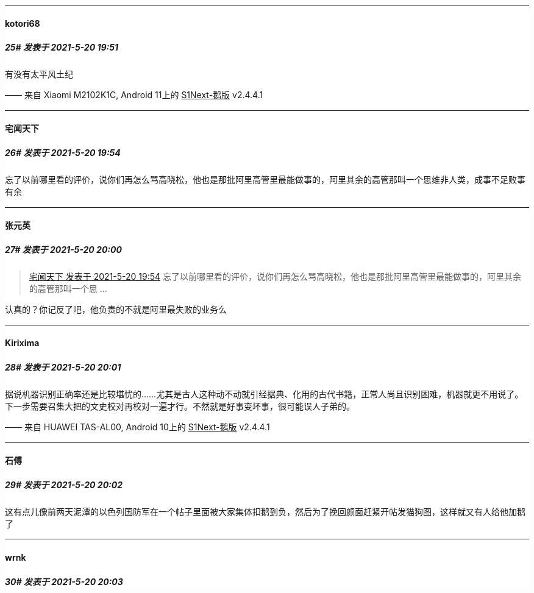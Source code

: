 
*****

####  kotori68  
##### 25#       发表于 2021-5-20 19:51


有没有太平风土纪

—— 来自 Xiaomi M2102K1C, Android 11上的 [S1Next-鹅版](https://github.com/ykrank/S1-Next/releases) v2.4.4.1


*****

####  宅闻天下  
##### 26#       发表于 2021-5-20 19:54


忘了以前哪里看的评价，说你们再怎么骂高晓松，他也是那批阿里高管里最能做事的，阿里其余的高管那叫一个思维非人类，成事不足败事有余


*****

####  张元英  
##### 27#       发表于 2021-5-20 20:00


<blockquote><a href="httphttps://bbs.saraba1st.com/2b/forum.php?mod=redirect&amp;goto=findpost&amp;pid=51315746&amp;ptid=2005106" target="_blank">宅闻天下 发表于 2021-5-20 19:54</a>
忘了以前哪里看的评价，说你们再怎么骂高晓松，他也是那批阿里高管里最能做事的，阿里其余的高管那叫一个思 ...</blockquote>
认真的？你记反了吧，他负责的不就是阿里最失败的业务么


*****

####  Kirixima  
##### 28#       发表于 2021-5-20 20:01


据说机器识别正确率还是比较堪忧的……尤其是古人这种动不动就引经据典、化用的古代书籍，正常人尚且识别困难，机器就更不用说了。下一步需要召集大把的文史校对再校对一遍才行。不然就是好事变坏事，很可能误人子弟的。

—— 来自 HUAWEI TAS-AL00, Android 10上的 [S1Next-鹅版](https://github.com/ykrank/S1-Next/releases) v2.4.4.1


*****

####  石傅  
##### 29#       发表于 2021-5-20 20:02


这有点儿像前两天泥潭的以色列国防军在一个帖子里面被大家集体扣鹅到负，然后为了挽回颜面赶紧开帖发猫狗图，这样就又有人给他加鹅了


*****

####  wrnk  
##### 30#       发表于 2021-5-20 20:03
